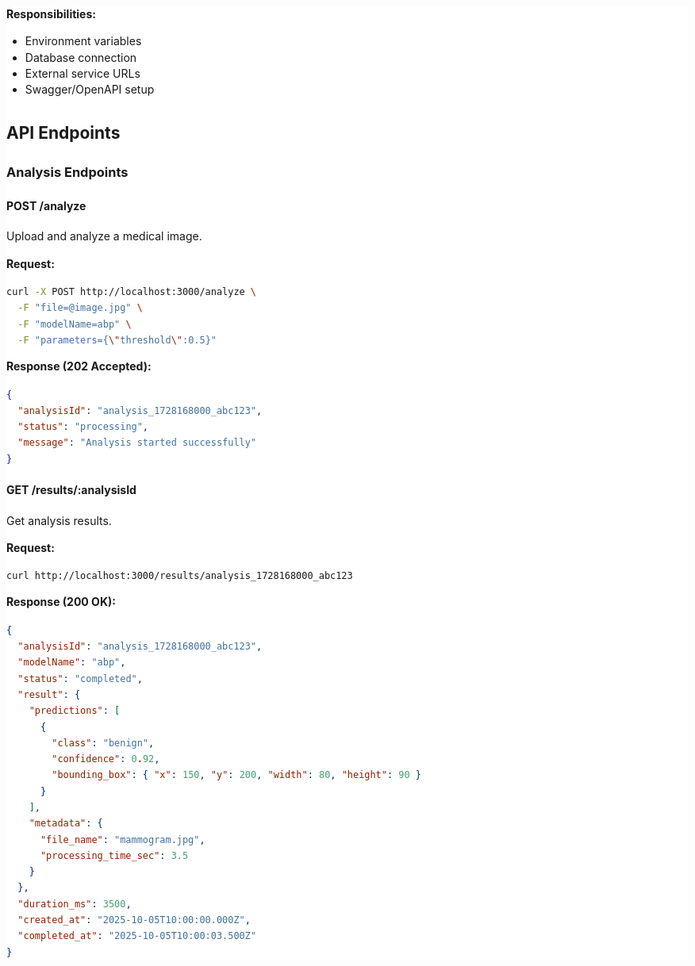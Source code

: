 **Responsibilities:**
- Environment variables
- Database connection
- External service URLs
- Swagger/OpenAPI setup

## API Endpoints

### Analysis Endpoints

#### POST /analyze
Upload and analyze a medical image.

**Request:**
```bash
curl -X POST http://localhost:3000/analyze \
  -F "file=@image.jpg" \
  -F "modelName=abp" \
  -F "parameters={\"threshold\":0.5}"
```

**Response (202 Accepted):**
```json
{
  "analysisId": "analysis_1728168000_abc123",
  "status": "processing",
  "message": "Analysis started successfully"
}
```

#### GET /results/:analysisId
Get analysis results.

**Request:**
```bash
curl http://localhost:3000/results/analysis_1728168000_abc123
```

**Response (200 OK):**
```json
{
  "analysisId": "analysis_1728168000_abc123",
  "modelName": "abp",
  "status": "completed",
  "result": {
    "predictions": [
      {
        "class": "benign",
        "confidence": 0.92,
        "bounding_box": { "x": 150, "y": 200, "width": 80, "height": 90 }
      }
    ],
    "metadata": {
      "file_name": "mammogram.jpg",
      "processing_time_sec": 3.5
    }
  },
  "duration_ms": 3500,
  "created_at": "2025-10-05T10:00:00.000Z",
  "completed_at": "2025-10-05T10:00:03.500Z"
}
```
